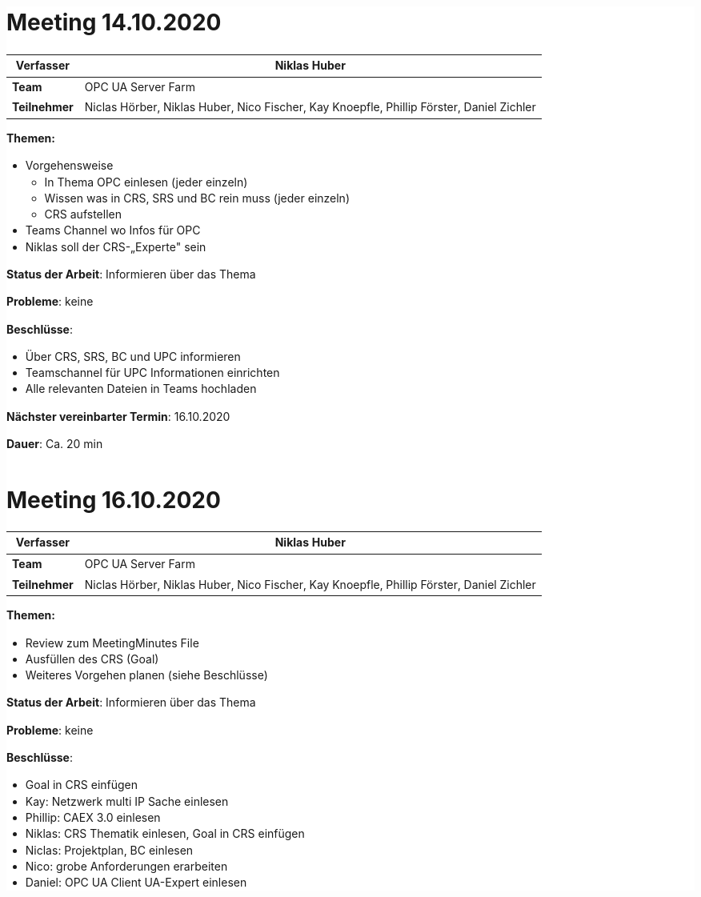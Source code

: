 
# <a name="meeting-1"></a> Meeting 14.10.2020
| **Verfasser** | Niklas Huber |
| --- | --- |
| **Team** | OPC UA Server Farm |
| **Teilnehmer** | Niclas Hörber, Niklas Huber, Nico Fischer, Kay Knoepfle, Phillip Förster, Daniel Zichler |

**Themen:**
- Vorgehensweise
  - In Thema OPC einlesen (jeder einzeln)
  - Wissen was in CRS, SRS und BC rein muss (jeder einzeln)
  - CRS aufstellen
- Teams Channel wo Infos für OPC
- Niklas soll der CRS-„Experte&quot; sein

**Status der Arbeit**: Informieren über das Thema

**Probleme**: keine

**Beschlüsse**: 
- Über CRS, SRS, BC und UPC informieren
- Teamschannel für UPC Informationen einrichten
- Alle relevanten Dateien in Teams hochladen

**Nächster vereinbarter Termin**: 16.10.2020

**Dauer**: Ca. 20 min 



# <a name="meeting-2"></a> Meeting 16.10.2020
| **Verfasser** | Niklas Huber |
| --- | --- |
| **Team** | OPC UA Server Farm |
| **Teilnehmer** | Niclas Hörber, Niklas Huber, Nico Fischer, Kay Knoepfle, Phillip Förster, Daniel Zichler |

**Themen:**
- Review zum MeetingMinutes File
- Ausfüllen des CRS (Goal)
- Weiteres Vorgehen planen (siehe Beschlüsse)

**Status der Arbeit**: Informieren über das Thema

**Probleme**: keine

**Beschlüsse**: 
- Goal in CRS einfügen
- Kay: Netzwerk multi IP Sache einlesen
- Phillip: CAEX 3.0 einlesen
- Niklas: CRS Thematik einlesen, Goal in CRS einfügen
- Niclas: Projektplan, BC einlesen
- Nico: grobe Anforderungen erarbeiten
- Daniel: OPC UA Client UA-Expert einlesen
